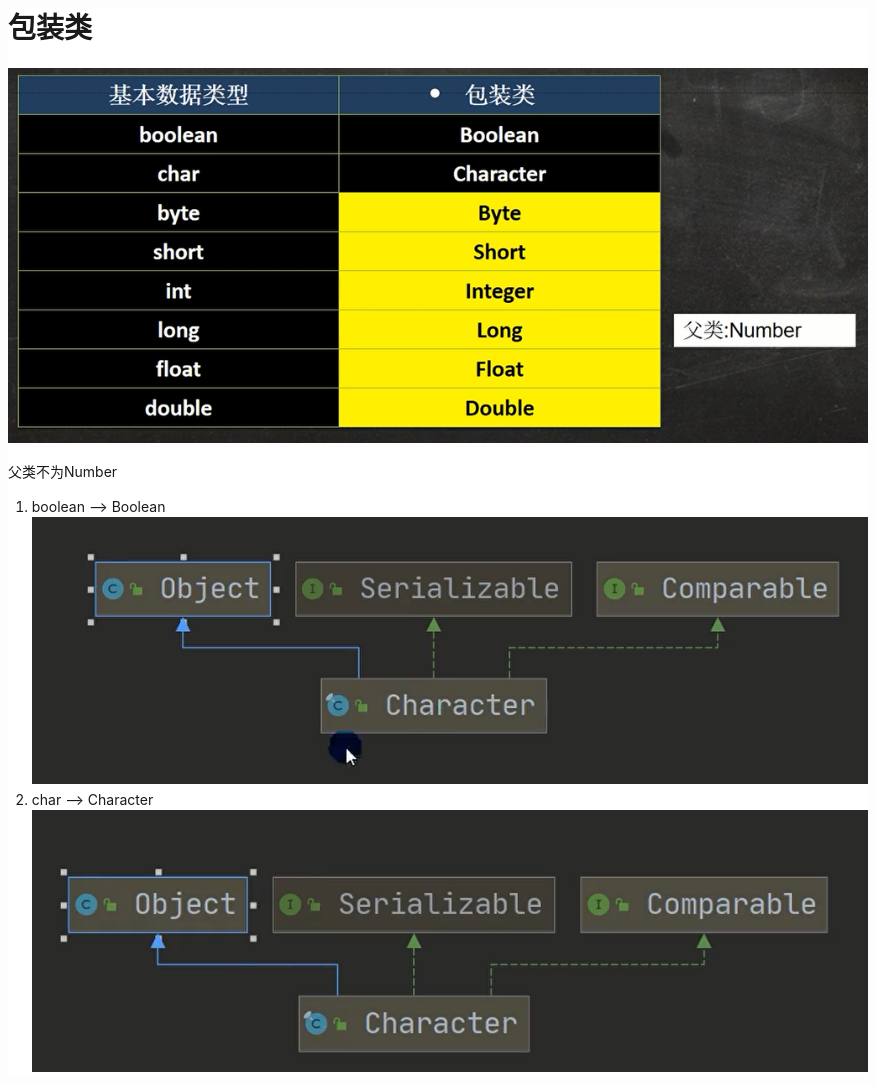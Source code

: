# 包装类

![img.png](img.png)

父类不为Number

1. boolean --> Boolean![img_2.png](img_2.png)
2. char --> Character![img_3.png](img_3.png)
